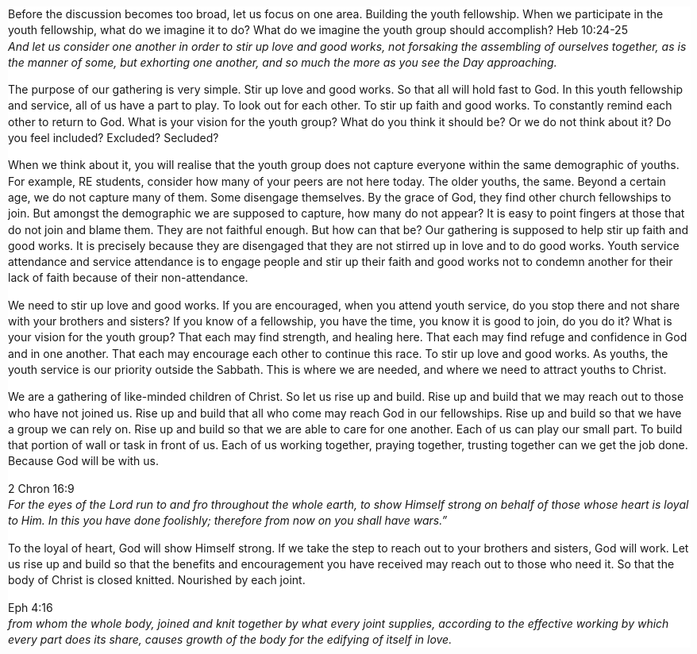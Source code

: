 Before the discussion becomes too broad, let us focus on one area. Building the youth fellowship. When we participate in the youth fellowship, what do we imagine it to do? What do we imagine the youth group should accomplish? 
Heb 10:24-25  
*And let us consider one another in order to stir up love and good works, not forsaking the assembling of ourselves together, as is the manner of some, but exhorting one another, and so much the more as you see the Day approaching.*

The purpose of our gathering is very simple. Stir up love and good works. So that all will hold fast to God. In this youth fellowship and service, all of us have a part to play. To look out for each other. To stir up faith and good works. To constantly remind each other to return to God. 
What is your vision for the youth group? What do you think it should be? Or we do not think about it? Do you feel included? Excluded? Secluded?  
 
When we think about it, you will realise that the youth group does not capture everyone within the same demographic of youths. For example, RE students, consider how many of your peers are not here today. The older youths, the same. Beyond a certain age, we do not capture many of them. Some disengage themselves. By the grace of God, they find other church fellowships to join. But amongst the demographic we are supposed to capture, how many do not appear? It is easy to point fingers at those that do not join and blame them. They are not faithful enough. But how can that be? Our gathering is supposed to help stir up faith and good works. It is precisely because they are disengaged that they are not stirred up in love and to do good works. Youth service attendance and service attendance is to engage people and stir up their faith and good works not to condemn another for their lack of faith because of their non-attendance. 

We need to stir up love and good works. If you are encouraged, when you attend youth service, do you stop there and not share with your brothers and sisters? If you know of a fellowship, you have the time, you know it is good to join, do you do it? What is your vision for the youth group? That each may find strength, and healing here. That each may find refuge and confidence in God and in one another. That each may encourage each other to continue this race. To stir up love and good works. As youths, the youth service is our priority outside the Sabbath. This is where we are needed, and where we need to attract youths to Christ. 

We are a gathering of like-minded children of Christ. So let us rise up and build. Rise up and build that we may reach out to those who have not joined us. Rise up and build that all who come may reach God in our fellowships. Rise up and build so that we have a group we can rely on. Rise up and build so that we are able to care for one another. Each of us can play our small part. To build that portion of wall or task in front of us. Each of us working together, praying together, trusting together can we get the job done. Because God will be with us. 

2 Chron 16:9  
*For the eyes of the Lord run to and fro throughout the whole earth, to show Himself strong on behalf of those whose heart is loyal to Him. In this you have done foolishly; therefore from now on you shall have wars.”*

To the loyal of heart, God will show Himself strong. If we take the step to reach out to your brothers and sisters, God will work. Let us rise up and build so that the benefits and encouragement you have received may reach out to those who need it. So that the body of Christ is closed knitted. Nourished by each joint.

Eph 4:16  
*from whom the whole body, joined and knit together by what every joint supplies, according to the effective working by which every part does its share, causes growth of the body for the edifying of itself in love.*
